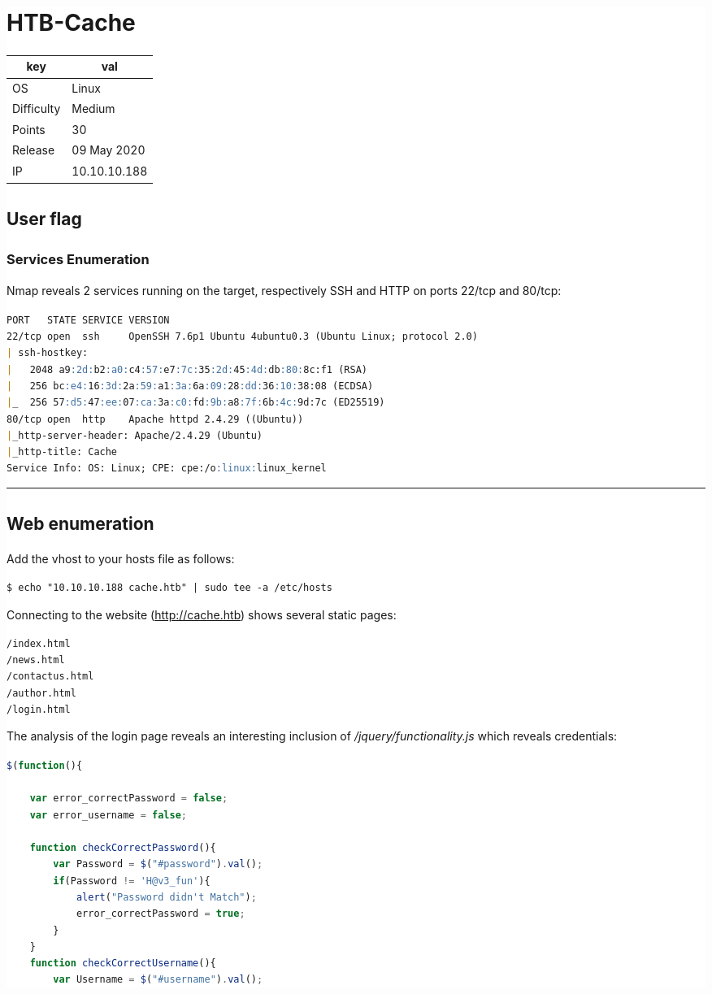 # HTB-Cache

| key| val|
|----|----|
|OS	|Linux|
|Difficulty|	Medium
|Points|	30
|Release	|09 May 2020
|IP	|10.10.10.188

## User flag
### Services Enumeration

Nmap reveals 2 services running on the target, respectively SSH and HTTP on ports 22/tcp and 80/tcp:
```markdown
PORT   STATE SERVICE VERSION
22/tcp open  ssh     OpenSSH 7.6p1 Ubuntu 4ubuntu0.3 (Ubuntu Linux; protocol 2.0)
| ssh-hostkey: 
|   2048 a9:2d:b2:a0:c4:57:e7:7c:35:2d:45:4d:db:80:8c:f1 (RSA)
|   256 bc:e4:16:3d:2a:59:a1:3a:6a:09:28:dd:36:10:38:08 (ECDSA)
|_  256 57:d5:47:ee:07:ca:3a:c0:fd:9b:a8:7f:6b:4c:9d:7c (ED25519)
80/tcp open  http    Apache httpd 2.4.29 ((Ubuntu))
|_http-server-header: Apache/2.4.29 (Ubuntu)
|_http-title: Cache
Service Info: OS: Linux; CPE: cpe:/o:linux:linux_kernel
```
---
## Web enumeration
Add the vhost to your hosts file as follows:
```markdown
$ echo "10.10.10.188 cache.htb" | sudo tee -a /etc/hosts
```
Connecting to the website (http://cache.htb) shows several static pages:
```html+
/index.html
/news.html
/contactus.html
/author.html
/login.html
```

The analysis of the login page reveals an interesting inclusion of */jquery/functionality.js* which reveals credentials:
```js
$(function(){
    
    var error_correctPassword = false;
    var error_username = false;
    
    function checkCorrectPassword(){
        var Password = $("#password").val();
        if(Password != 'H@v3_fun'){
            alert("Password didn't Match");
            error_correctPassword = true;
        }
    }
    function checkCorrectUsername(){
        var Username = $("#username").val();
```